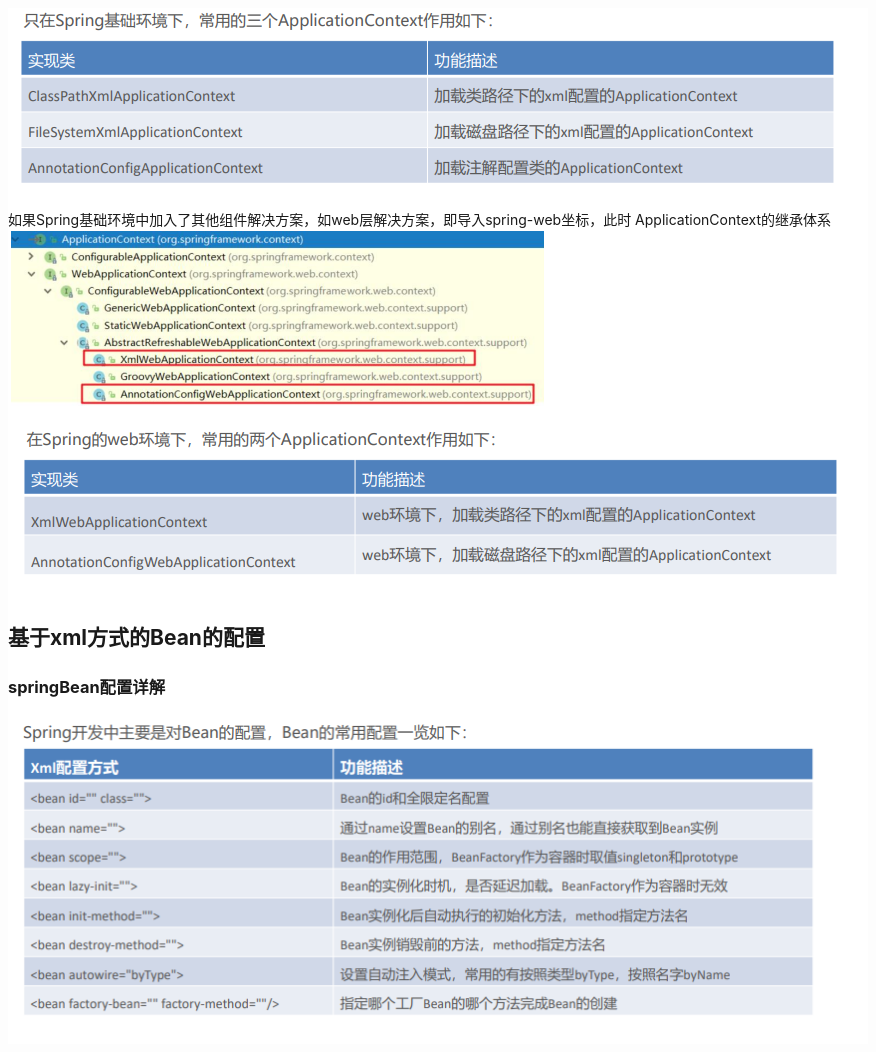 ![Alt text](../../.vuepress/public/background/spring/5.png)

如果Spring基础环境中加入了其他组件解决方案，如web层解决方案，即导入spring-web坐标，此时
ApplicationContext的继承体系
![Alt text](../../.vuepress/public/background/spring/6.png)

![Alt text](../../.vuepress/public/background/spring/7.png)


## 基于xml方式的Bean的配置

### springBean配置详解
![Alt text](../../.vuepress/public/background/spring/8.png)
